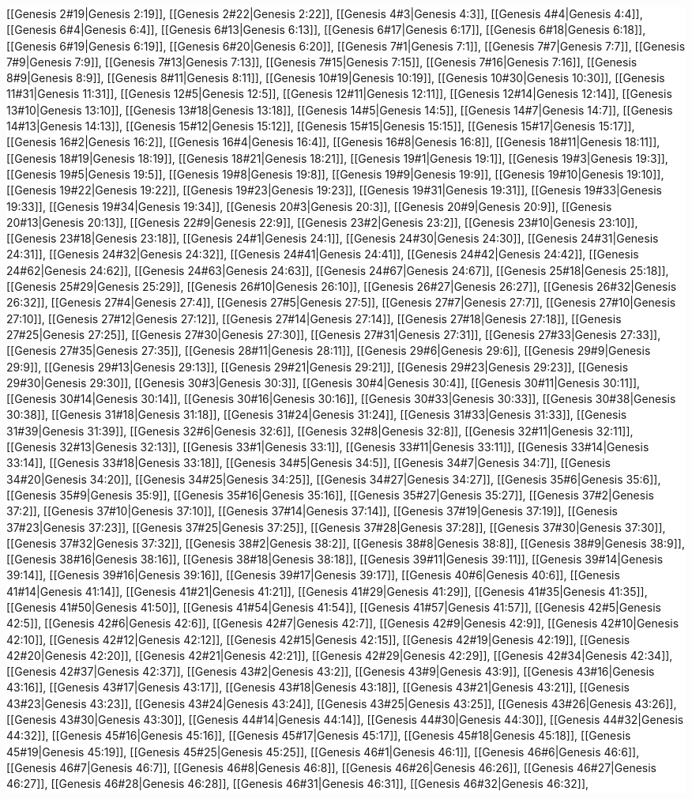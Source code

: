 [[Genesis 2#19|Genesis 2:19]], [[Genesis 2#22|Genesis 2:22]], [[Genesis 4#3|Genesis 4:3]], [[Genesis 4#4|Genesis 4:4]], [[Genesis 6#4|Genesis 6:4]], [[Genesis 6#13|Genesis 6:13]], [[Genesis 6#17|Genesis 6:17]], [[Genesis 6#18|Genesis 6:18]], [[Genesis 6#19|Genesis 6:19]], [[Genesis 6#20|Genesis 6:20]], [[Genesis 7#1|Genesis 7:1]], [[Genesis 7#7|Genesis 7:7]], [[Genesis 7#9|Genesis 7:9]], [[Genesis 7#13|Genesis 7:13]], [[Genesis 7#15|Genesis 7:15]], [[Genesis 7#16|Genesis 7:16]], [[Genesis 8#9|Genesis 8:9]], [[Genesis 8#11|Genesis 8:11]], [[Genesis 10#19|Genesis 10:19]], [[Genesis 10#30|Genesis 10:30]], [[Genesis 11#31|Genesis 11:31]], [[Genesis 12#5|Genesis 12:5]], [[Genesis 12#11|Genesis 12:11]], [[Genesis 12#14|Genesis 12:14]], [[Genesis 13#10|Genesis 13:10]], [[Genesis 13#18|Genesis 13:18]], [[Genesis 14#5|Genesis 14:5]], [[Genesis 14#7|Genesis 14:7]], [[Genesis 14#13|Genesis 14:13]], [[Genesis 15#12|Genesis 15:12]], [[Genesis 15#15|Genesis 15:15]], [[Genesis 15#17|Genesis 15:17]], [[Genesis 16#2|Genesis 16:2]], [[Genesis 16#4|Genesis 16:4]], [[Genesis 16#8|Genesis 16:8]], [[Genesis 18#11|Genesis 18:11]], [[Genesis 18#19|Genesis 18:19]], [[Genesis 18#21|Genesis 18:21]], [[Genesis 19#1|Genesis 19:1]], [[Genesis 19#3|Genesis 19:3]], [[Genesis 19#5|Genesis 19:5]], [[Genesis 19#8|Genesis 19:8]], [[Genesis 19#9|Genesis 19:9]], [[Genesis 19#10|Genesis 19:10]], [[Genesis 19#22|Genesis 19:22]], [[Genesis 19#23|Genesis 19:23]], [[Genesis 19#31|Genesis 19:31]], [[Genesis 19#33|Genesis 19:33]], [[Genesis 19#34|Genesis 19:34]], [[Genesis 20#3|Genesis 20:3]], [[Genesis 20#9|Genesis 20:9]], [[Genesis 20#13|Genesis 20:13]], [[Genesis 22#9|Genesis 22:9]], [[Genesis 23#2|Genesis 23:2]], [[Genesis 23#10|Genesis 23:10]], [[Genesis 23#18|Genesis 23:18]], [[Genesis 24#1|Genesis 24:1]], [[Genesis 24#30|Genesis 24:30]], [[Genesis 24#31|Genesis 24:31]], [[Genesis 24#32|Genesis 24:32]], [[Genesis 24#41|Genesis 24:41]], [[Genesis 24#42|Genesis 24:42]], [[Genesis 24#62|Genesis 24:62]], [[Genesis 24#63|Genesis 24:63]], [[Genesis 24#67|Genesis 24:67]], [[Genesis 25#18|Genesis 25:18]], [[Genesis 25#29|Genesis 25:29]], [[Genesis 26#10|Genesis 26:10]], [[Genesis 26#27|Genesis 26:27]], [[Genesis 26#32|Genesis 26:32]], [[Genesis 27#4|Genesis 27:4]], [[Genesis 27#5|Genesis 27:5]], [[Genesis 27#7|Genesis 27:7]], [[Genesis 27#10|Genesis 27:10]], [[Genesis 27#12|Genesis 27:12]], [[Genesis 27#14|Genesis 27:14]], [[Genesis 27#18|Genesis 27:18]], [[Genesis 27#25|Genesis 27:25]], [[Genesis 27#30|Genesis 27:30]], [[Genesis 27#31|Genesis 27:31]], [[Genesis 27#33|Genesis 27:33]], [[Genesis 27#35|Genesis 27:35]], [[Genesis 28#11|Genesis 28:11]], [[Genesis 29#6|Genesis 29:6]], [[Genesis 29#9|Genesis 29:9]], [[Genesis 29#13|Genesis 29:13]], [[Genesis 29#21|Genesis 29:21]], [[Genesis 29#23|Genesis 29:23]], [[Genesis 29#30|Genesis 29:30]], [[Genesis 30#3|Genesis 30:3]], [[Genesis 30#4|Genesis 30:4]], [[Genesis 30#11|Genesis 30:11]], [[Genesis 30#14|Genesis 30:14]], [[Genesis 30#16|Genesis 30:16]], [[Genesis 30#33|Genesis 30:33]], [[Genesis 30#38|Genesis 30:38]], [[Genesis 31#18|Genesis 31:18]], [[Genesis 31#24|Genesis 31:24]], [[Genesis 31#33|Genesis 31:33]], [[Genesis 31#39|Genesis 31:39]], [[Genesis 32#6|Genesis 32:6]], [[Genesis 32#8|Genesis 32:8]], [[Genesis 32#11|Genesis 32:11]], [[Genesis 32#13|Genesis 32:13]], [[Genesis 33#1|Genesis 33:1]], [[Genesis 33#11|Genesis 33:11]], [[Genesis 33#14|Genesis 33:14]], [[Genesis 33#18|Genesis 33:18]], [[Genesis 34#5|Genesis 34:5]], [[Genesis 34#7|Genesis 34:7]], [[Genesis 34#20|Genesis 34:20]], [[Genesis 34#25|Genesis 34:25]], [[Genesis 34#27|Genesis 34:27]], [[Genesis 35#6|Genesis 35:6]], [[Genesis 35#9|Genesis 35:9]], [[Genesis 35#16|Genesis 35:16]], [[Genesis 35#27|Genesis 35:27]], [[Genesis 37#2|Genesis 37:2]], [[Genesis 37#10|Genesis 37:10]], [[Genesis 37#14|Genesis 37:14]], [[Genesis 37#19|Genesis 37:19]], [[Genesis 37#23|Genesis 37:23]], [[Genesis 37#25|Genesis 37:25]], [[Genesis 37#28|Genesis 37:28]], [[Genesis 37#30|Genesis 37:30]], [[Genesis 37#32|Genesis 37:32]], [[Genesis 38#2|Genesis 38:2]], [[Genesis 38#8|Genesis 38:8]], [[Genesis 38#9|Genesis 38:9]], [[Genesis 38#16|Genesis 38:16]], [[Genesis 38#18|Genesis 38:18]], [[Genesis 39#11|Genesis 39:11]], [[Genesis 39#14|Genesis 39:14]], [[Genesis 39#16|Genesis 39:16]], [[Genesis 39#17|Genesis 39:17]], [[Genesis 40#6|Genesis 40:6]], [[Genesis 41#14|Genesis 41:14]], [[Genesis 41#21|Genesis 41:21]], [[Genesis 41#29|Genesis 41:29]], [[Genesis 41#35|Genesis 41:35]], [[Genesis 41#50|Genesis 41:50]], [[Genesis 41#54|Genesis 41:54]], [[Genesis 41#57|Genesis 41:57]], [[Genesis 42#5|Genesis 42:5]], [[Genesis 42#6|Genesis 42:6]], [[Genesis 42#7|Genesis 42:7]], [[Genesis 42#9|Genesis 42:9]], [[Genesis 42#10|Genesis 42:10]], [[Genesis 42#12|Genesis 42:12]], [[Genesis 42#15|Genesis 42:15]], [[Genesis 42#19|Genesis 42:19]], [[Genesis 42#20|Genesis 42:20]], [[Genesis 42#21|Genesis 42:21]], [[Genesis 42#29|Genesis 42:29]], [[Genesis 42#34|Genesis 42:34]], [[Genesis 42#37|Genesis 42:37]], [[Genesis 43#2|Genesis 43:2]], [[Genesis 43#9|Genesis 43:9]], [[Genesis 43#16|Genesis 43:16]], [[Genesis 43#17|Genesis 43:17]], [[Genesis 43#18|Genesis 43:18]], [[Genesis 43#21|Genesis 43:21]], [[Genesis 43#23|Genesis 43:23]], [[Genesis 43#24|Genesis 43:24]], [[Genesis 43#25|Genesis 43:25]], [[Genesis 43#26|Genesis 43:26]], [[Genesis 43#30|Genesis 43:30]], [[Genesis 44#14|Genesis 44:14]], [[Genesis 44#30|Genesis 44:30]], [[Genesis 44#32|Genesis 44:32]], [[Genesis 45#16|Genesis 45:16]], [[Genesis 45#17|Genesis 45:17]], [[Genesis 45#18|Genesis 45:18]], [[Genesis 45#19|Genesis 45:19]], [[Genesis 45#25|Genesis 45:25]], [[Genesis 46#1|Genesis 46:1]], [[Genesis 46#6|Genesis 46:6]], [[Genesis 46#7|Genesis 46:7]], [[Genesis 46#8|Genesis 46:8]], [[Genesis 46#26|Genesis 46:26]], [[Genesis 46#27|Genesis 46:27]], [[Genesis 46#28|Genesis 46:28]], [[Genesis 46#31|Genesis 46:31]], [[Genesis 46#32|Genesis 46:32]],